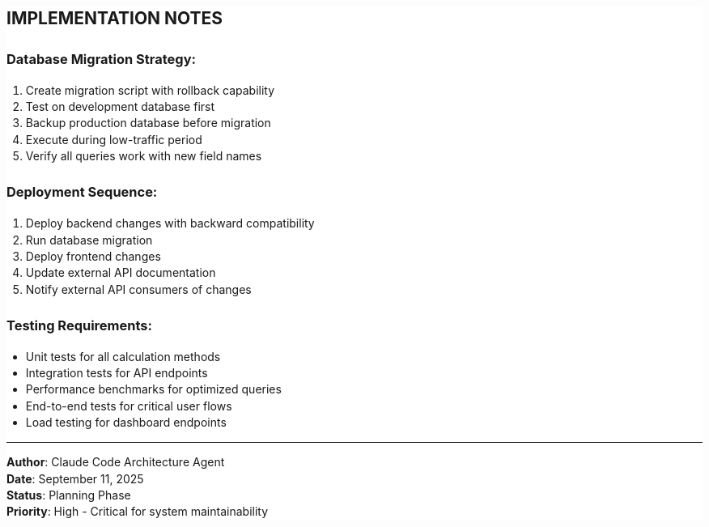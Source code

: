 ## **IMPLEMENTATION NOTES**

### **Database Migration Strategy:**
1. Create migration script with rollback capability
2. Test on development database first
3. Backup production database before migration
4. Execute during low-traffic period
5. Verify all queries work with new field names

### **Deployment Sequence:**
1. Deploy backend changes with backward compatibility
2. Run database migration
3. Deploy frontend changes
4. Update external API documentation
5. Notify external API consumers of changes

### **Testing Requirements:**
- Unit tests for all calculation methods
- Integration tests for API endpoints
- Performance benchmarks for optimized queries
- End-to-end tests for critical user flows
- Load testing for dashboard endpoints

---

**Author**: Claude Code Architecture Agent  
**Date**: September 11, 2025  
**Status**: Planning Phase  
**Priority**: High - Critical for system maintainability